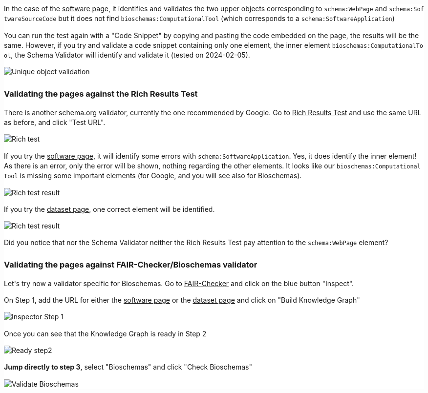 In the case of the [software page](https://zbmed-semtec.github.io/bioschemas-ghpages-markup-tutorial/software.html), it identifies and validates the two upper objects corresponding to `schema:WebPage` and `schema:SoftwareSourceCode` but it does not find `bioschemas:ComputationalTool` (which corresponds to a `schema:SoftwareApplication`)

You can run the test again with a "Code Snippet" by copying and pasting the code embedded on the page, the results will be the same. However, if you try and validate a code snippet containing only one element, the inner element `bioschemas:ComputationalTool`, the Schema Validator will identify and validate it (tested on 2024-02-05).

![Unique object validation](./images/schema-validator-result-2.png)

### Validating the pages against the Rich Results Test
There is another schema.org validator, currently the one recommended by Google. Go to [Rich Results Test](https://search.google.com/test/rich-results) and use the same URL as before, and click "Test URL".

![Rich test](./images/rich-test.png)

If you try the [software page](https://zbmed-semtec.github.io/bioschemas-ghpages-markup-tutorial/software.html), it will identify some errors with `schema:SoftwareApplication`. Yes, it does identify the inner element! As there is an error, only the error will be shown, nothing regarding the other elements. It looks like our `bioschemas:ComputationalTool` is missing some important elements (for Google, and you will see also for Bioschemas).

![Rich test result](./images/rich-test-result.png)

If you try the [dataset page](https://zbmed-semtec.github.io/bioschemas-ghpages-markup-tutorial/dataset.html), one correct element will be identified. 

![Rich test result](./images/rich-test-result-2.png)

Did you notice that nor the Schema Validator neither the Rich Results Test pay attention to the `schema:WebPage` element?

### Validating the pages against FAIR-Checker/Bioschemas validator
Let's try now a validator specific for Bioschemas. Go to [FAIR-Checker](https://fair-checker.france-bioinformatique.fr/) and click on the blue button "Inspect". 

On Step 1, add the URL for either the [software page](https://zbmed-semtec.github.io/bioschemas-ghpages-markup-tutorial/software.html) or the [dataset page](https://zbmed-semtec.github.io/bioschemas-ghpages-markup-tutorial/dataset.html) and click on "Build Knowledge Graph"

![Inspector Step 1](./images/checker-step1.png)

Once you can see that the Knowledge Graph is ready in Step 2

![Ready step2](./images/checker-step2.png)

__Jump directly to step 3__, select "Bioschemas" and click "Check Bioschemas"

![Validate Bioschemas](./images/checker-step3.png)
